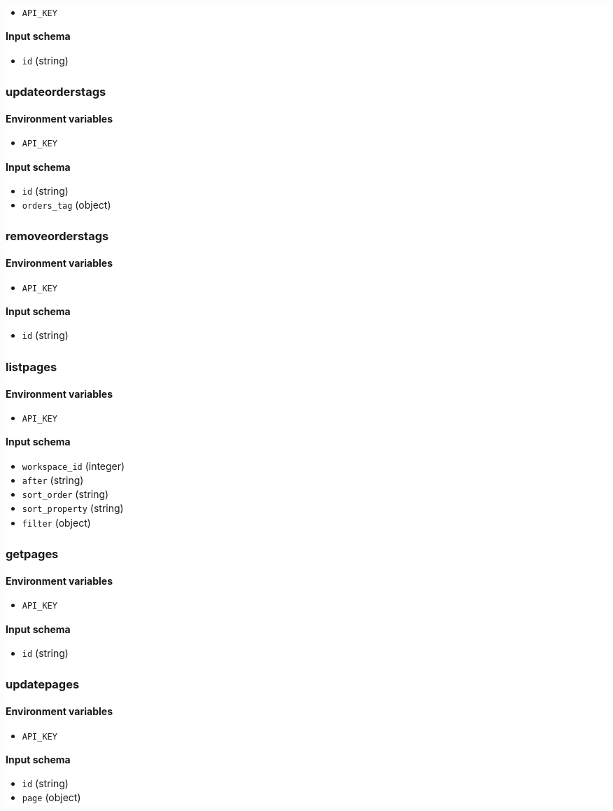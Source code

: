 - `API_KEY`

**Input schema**

- `id` (string)

### updateorderstags

**Environment variables**

- `API_KEY`

**Input schema**

- `id` (string)
- `orders_tag` (object)

### removeorderstags

**Environment variables**

- `API_KEY`

**Input schema**

- `id` (string)

### listpages

**Environment variables**

- `API_KEY`

**Input schema**

- `workspace_id` (integer)
- `after` (string)
- `sort_order` (string)
- `sort_property` (string)
- `filter` (object)

### getpages

**Environment variables**

- `API_KEY`

**Input schema**

- `id` (string)

### updatepages

**Environment variables**

- `API_KEY`

**Input schema**

- `id` (string)
- `page` (object)
